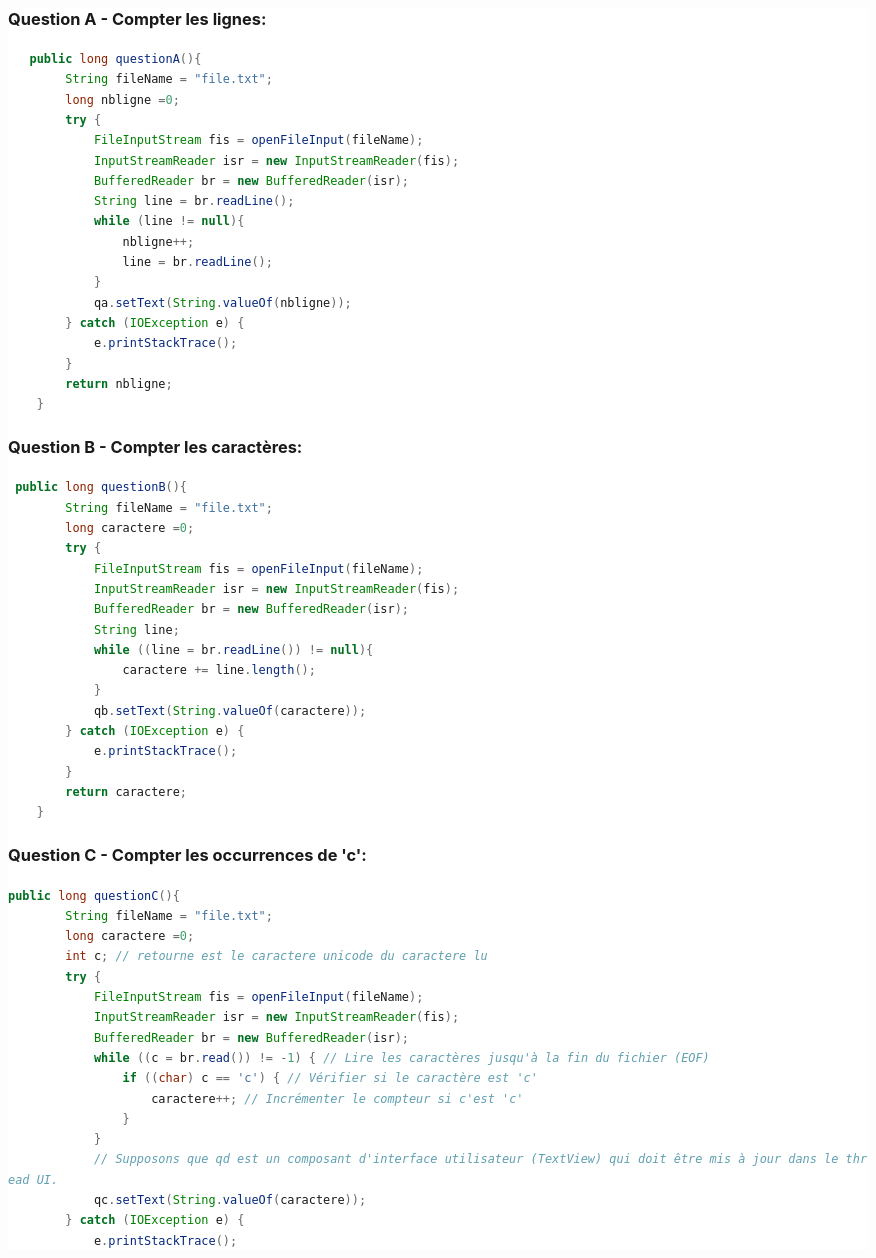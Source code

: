 
### Question A - Compter les lignes:
```java
   public long questionA(){
        String fileName = "file.txt";
        long nbligne =0;
        try {
            FileInputStream fis = openFileInput(fileName);
            InputStreamReader isr = new InputStreamReader(fis);
            BufferedReader br = new BufferedReader(isr);
            String line = br.readLine();
            while (line != null){
                nbligne++;
                line = br.readLine();
            }
            qa.setText(String.valueOf(nbligne));
        } catch (IOException e) {
            e.printStackTrace();
        }
        return nbligne;
    }

```
###  Question B - Compter les caractères:
```java
 public long questionB(){
        String fileName = "file.txt";
        long caractere =0;
        try {
            FileInputStream fis = openFileInput(fileName);
            InputStreamReader isr = new InputStreamReader(fis);
            BufferedReader br = new BufferedReader(isr);
            String line;
            while ((line = br.readLine()) != null){
                caractere += line.length();
            }
            qb.setText(String.valueOf(caractere));
        } catch (IOException e) {
            e.printStackTrace();
        }
        return caractere;
    }
```
### Question C - Compter les occurrences de 'c':
```java
public long questionC(){
        String fileName = "file.txt";
        long caractere =0;
        int c; // retourne est le caractere unicode du caractere lu
        try {
            FileInputStream fis = openFileInput(fileName);
            InputStreamReader isr = new InputStreamReader(fis);
            BufferedReader br = new BufferedReader(isr);
            while ((c = br.read()) != -1) { // Lire les caractères jusqu'à la fin du fichier (EOF)
                if ((char) c == 'c') { // Vérifier si le caractère est 'c'
                    caractere++; // Incrémenter le compteur si c'est 'c'
                }
            }
            // Supposons que qd est un composant d'interface utilisateur (TextView) qui doit être mis à jour dans le thread UI.
            qc.setText(String.valueOf(caractere));
        } catch (IOException e) {
            e.printStackTrace();
```